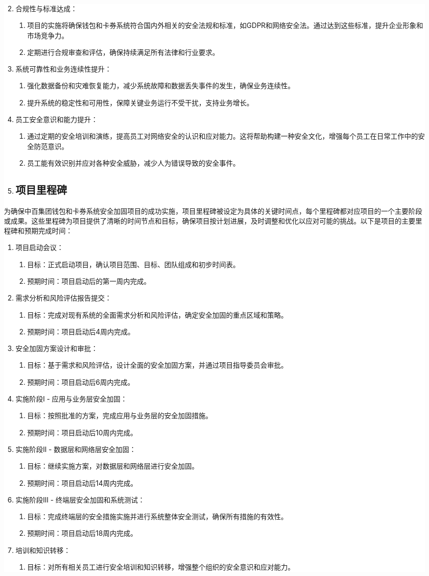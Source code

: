2. 合规性与标准达成：
    
    1. 项目的实施将确保钱包和卡券系统符合国内外相关的安全法规和标准，如GDPR和网络安全法。通过达到这些标准，提升企业形象和市场竞争力。
        
    2. 定期进行合规审查和评估，确保持续满足所有法律和行业要求。
        
3. 系统可靠性和业务连续性提升：
    
    1. 强化数据备份和灾难恢复能力，减少系统故障和数据丢失事件的发生，确保业务连续性。
        
    2. 提升系统的稳定性和可用性，保障关键业务运行不受干扰，支持业务增长。
        
4. 员工安全意识和能力提升：
    
    1. 通过定期的安全培训和演练，提高员工对网络安全的认识和应对能力。这将帮助构建一种安全文化，增强每个员工在日常工作中的安全防范意识。
        
    2. 员工能有效识别并应对各种安全威胁，减少人为错误导致的安全事件。
        

  

2. ## 项目里程碑
    

为确保中百集团钱包和卡券系统安全加固项目的成功实施，项目里程碑被设定为具体的关键时间点，每个里程碑都对应项目的一个主要阶段或成果。这些里程碑为项目提供了清晰的时间节点和目标，确保项目按计划进展，及时调整和优化以应对可能的挑战。以下是项目的主要里程碑和预期完成时间：

1. 项目启动会议：
    
    1. 目标：正式启动项目，确认项目范围、目标、团队组成和初步时间表。
        
    2. 预期时间：项目启动后的第一周内完成。
        
2. 需求分析和风险评估报告提交：
    
    1. 目标：完成对现有系统的全面需求分析和风险评估，确定安全加固的重点区域和策略。
        
    2. 预期时间：项目启动后4周内完成。
        
3. 安全加固方案设计和审批：
    
    1. 目标：基于需求和风险评估，设计全面的安全加固方案，并通过项目指导委员会审批。
        
    2. 预期时间：项目启动后6周内完成。
        
4. 实施阶段I - 应用与业务层安全加固：
    
    1. 目标：按照批准的方案，完成应用与业务层的安全加固措施。
        
    2. 预期时间：项目启动后10周内完成。
        
5. 实施阶段II - 数据层和网络层安全加固：
    
    1. 目标：继续实施方案，对数据层和网络层进行安全加固。
        
    2. 预期时间：项目启动后14周内完成。
        
6. 实施阶段III - 终端层安全加固和系统测试：
    
    1. 目标：完成终端层的安全措施实施并进行系统整体安全测试，确保所有措施的有效性。
        
    2. 预期时间：项目启动后18周内完成。
        
7. 培训和知识转移：
    
    1. 目标：对所有相关员工进行安全培训和知识转移，增强整个组织的安全意识和应对能力。
        